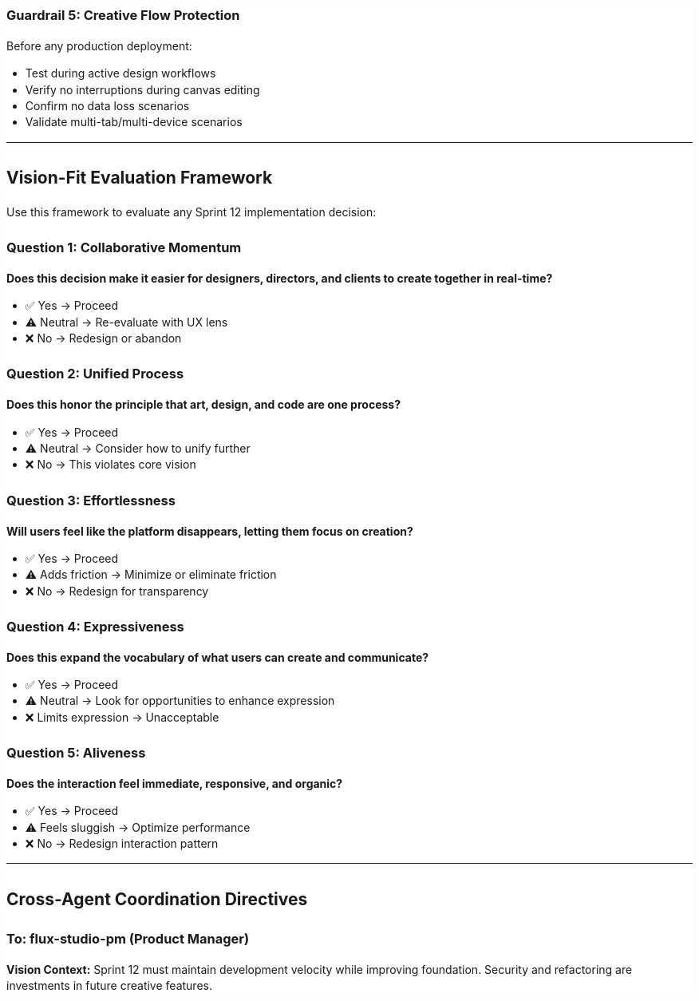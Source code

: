 ### Guardrail 5: Creative Flow Protection
Before any production deployment:
- Test during active design workflows
- Verify no interruptions during canvas editing
- Confirm no data loss scenarios
- Validate multi-tab/multi-device scenarios

---

## Vision-Fit Evaluation Framework

Use this framework to evaluate any Sprint 12 implementation decision:

### Question 1: Collaborative Momentum
**Does this decision make it easier for designers, directors, and clients to create together in real-time?**
- ✅ Yes → Proceed
- ⚠️ Neutral → Re-evaluate with UX lens
- ❌ No → Redesign or abandon

### Question 2: Unified Process
**Does this honor the principle that art, design, and code are one process?**
- ✅ Yes → Proceed
- ⚠️ Neutral → Consider how to unify further
- ❌ No → This violates core vision

### Question 3: Effortlessness
**Will users feel like the platform disappears, letting them focus on creation?**
- ✅ Yes → Proceed
- ⚠️ Adds friction → Minimize or eliminate friction
- ❌ No → Redesign for transparency

### Question 4: Expressiveness
**Does this expand the vocabulary of what users can create and communicate?**
- ✅ Yes → Proceed
- ⚠️ Neutral → Look for opportunities to enhance expression
- ❌ Limits expression → Unacceptable

### Question 5: Aliveness
**Does the interaction feel immediate, responsive, and organic?**
- ✅ Yes → Proceed
- ⚠️ Feels sluggish → Optimize performance
- ❌ No → Redesign interaction pattern

---

## Cross-Agent Coordination Directives

### To: flux-studio-pm (Product Manager)
**Vision Context:** Sprint 12 must maintain development velocity while improving foundation. Security and refactoring are investments in future creative features.
